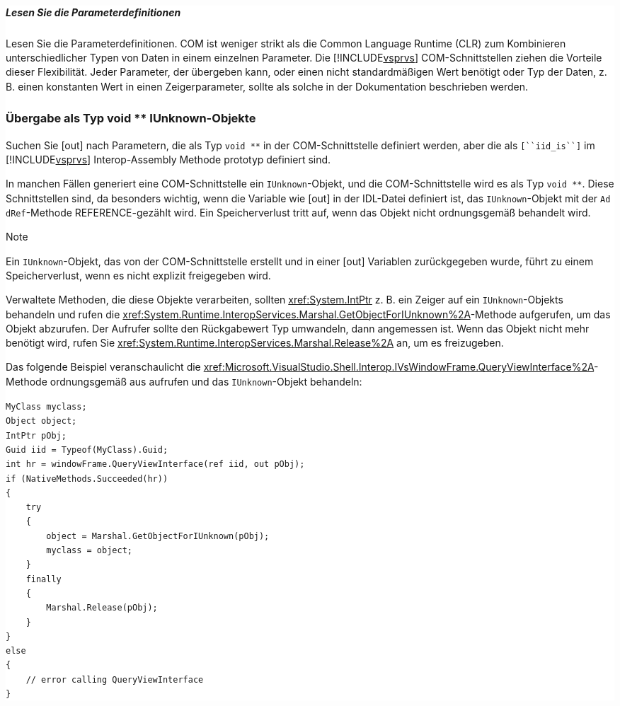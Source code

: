 ##### Lesen Sie die Parameterdefinitionen  
 Lesen Sie die Parameterdefinitionen.  COM ist weniger strikt als die Common Language Runtime \(CLR\) zum Kombinieren unterschiedlicher Typen von Daten in einem einzelnen Parameter.  Die [!INCLUDE[vsprvs](../code-quality/includes/vsprvs_md.md)] COM\-Schnittstellen ziehen die Vorteile dieser Flexibilität.  Jeder Parameter, der übergeben kann, oder einen nicht standardmäßigen Wert benötigt oder Typ der Daten, z. B. einen konstanten Wert in einen Zeigerparameter, sollte als solche in der Dokumentation beschrieben werden.  
  
### Übergabe als Typ void \*\* IUnknown\-Objekte  
 Suchen Sie \[out\] nach Parametern, die als Typ `void **` in der COM\-Schnittstelle definiert werden, aber die als `[``iid_is``]` im [!INCLUDE[vsprvs](../code-quality/includes/vsprvs_md.md)] Interop\-Assembly Methode prototyp definiert sind.  
  
 In manchen Fällen generiert eine COM\-Schnittstelle ein `IUnknown`\-Objekt, und die COM\-Schnittstelle wird es als Typ `void **`.  Diese Schnittstellen sind, da besonders wichtig, wenn die Variable wie \[out\] in der IDL\-Datei definiert ist, das `IUnknown`\-Objekt mit der `AddRef`\-Methode REFERENCE\-gezählt wird.  Ein Speicherverlust tritt auf, wenn das Objekt nicht ordnungsgemäß behandelt wird.  
  
> [!NOTE]
>  Ein `IUnknown`\-Objekt, das von der COM\-Schnittstelle erstellt und in einer \[out\] Variablen zurückgegeben wurde, führt zu einem Speicherverlust, wenn es nicht explizit freigegeben wird.  
  
 Verwaltete Methoden, die diese Objekte verarbeiten, sollten <xref:System.IntPtr> z. B. ein Zeiger auf ein `IUnknown`\-Objekts behandeln und rufen die <xref:System.Runtime.InteropServices.Marshal.GetObjectForIUnknown%2A>\-Methode aufgerufen, um das Objekt abzurufen.  Der Aufrufer sollte den Rückgabewert Typ umwandeln, dann angemessen ist.  Wenn das Objekt nicht mehr benötigt wird, rufen Sie <xref:System.Runtime.InteropServices.Marshal.Release%2A> an, um es freizugeben.  
  
 Das folgende Beispiel veranschaulicht die <xref:Microsoft.VisualStudio.Shell.Interop.IVsWindowFrame.QueryViewInterface%2A>\-Methode ordnungsgemäß aus aufrufen und das `IUnknown`\-Objekt behandeln:  
  
```  
MyClass myclass;  
Object object;  
IntPtr pObj;  
Guid iid = Typeof(MyClass).Guid;  
int hr = windowFrame.QueryViewInterface(ref iid, out pObj);     
if (NativeMethods.Succeeded(hr))   
{  
    try   
    {  
        object = Marshal.GetObjectForIUnknown(pObj);  
        myclass = object;  
    }  
    finally   
    {  
        Marshal.Release(pObj);  
    }  
}  
else   
{  
    // error calling QueryViewInterface  
}  
```  
  